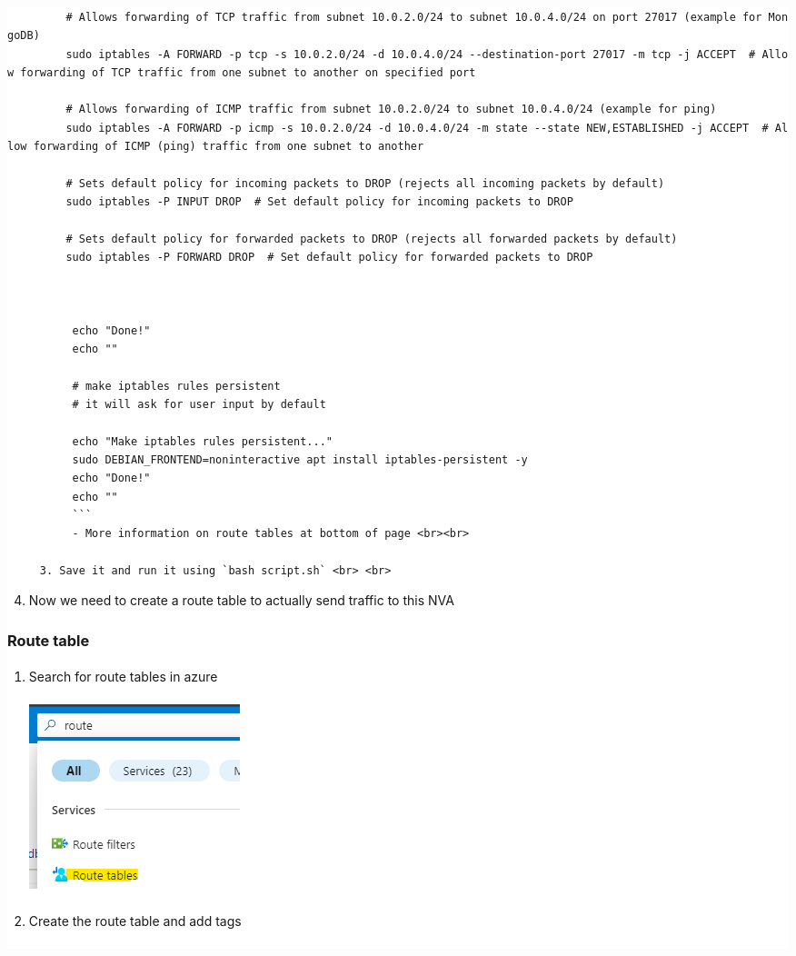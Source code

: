              # Allows forwarding of TCP traffic from subnet 10.0.2.0/24 to subnet 10.0.4.0/24 on port 27017 (example for MongoDB)
             sudo iptables -A FORWARD -p tcp -s 10.0.2.0/24 -d 10.0.4.0/24 --destination-port 27017 -m tcp -j ACCEPT  # Allow forwarding of TCP traffic from one subnet to another on specified port
            
             # Allows forwarding of ICMP traffic from subnet 10.0.2.0/24 to subnet 10.0.4.0/24 (example for ping)
             sudo iptables -A FORWARD -p icmp -s 10.0.2.0/24 -d 10.0.4.0/24 -m state --state NEW,ESTABLISHED -j ACCEPT  # Allow forwarding of ICMP (ping) traffic from one subnet to another
            
             # Sets default policy for incoming packets to DROP (rejects all incoming packets by default)
             sudo iptables -P INPUT DROP  # Set default policy for incoming packets to DROP
            
             # Sets default policy for forwarded packets to DROP (rejects all forwarded packets by default)
             sudo iptables -P FORWARD DROP  # Set default policy for forwarded packets to DROP
    
    
         
              echo "Done!"
              echo ""
                 
              # make iptables rules persistent
              # it will ask for user input by default
                 
              echo "Make iptables rules persistent..."
              sudo DEBIAN_FRONTEND=noninteractive apt install iptables-persistent -y
              echo "Done!"
              echo ""
              ```
              - More information on route tables at bottom of page <br><br>
   
         3. Save it and run it using `bash script.sh` <br> <br>
4. Now we need to create a route table to actually send traffic to this NVA


### Route table

1. Search for route tables in azure  <br><br>
![img_20.png](images/img_20.png)  <br><br>
2. Create the route table and add tags <br><br>